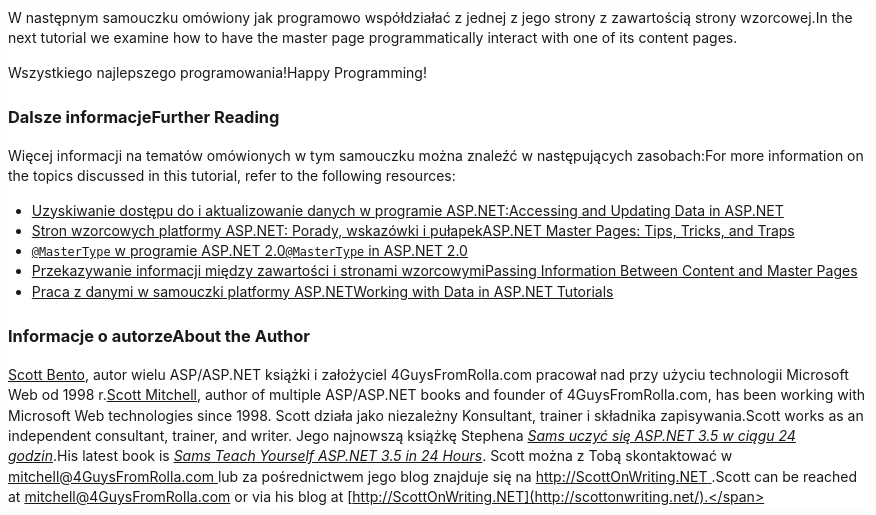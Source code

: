 <span data-ttu-id="7156c-291">W następnym samouczku omówiony jak programowo współdziałać z jednej z jego strony z zawartością strony wzorcowej.</span><span class="sxs-lookup"><span data-stu-id="7156c-291">In the next tutorial we examine how to have the master page programmatically interact with one of its content pages.</span></span>

<span data-ttu-id="7156c-292">Wszystkiego najlepszego programowania!</span><span class="sxs-lookup"><span data-stu-id="7156c-292">Happy Programming!</span></span>

### <a name="further-reading"></a><span data-ttu-id="7156c-293">Dalsze informacje</span><span class="sxs-lookup"><span data-stu-id="7156c-293">Further Reading</span></span>

<span data-ttu-id="7156c-294">Więcej informacji na tematów omówionych w tym samouczku można znaleźć w następujących zasobach:</span><span class="sxs-lookup"><span data-stu-id="7156c-294">For more information on the topics discussed in this tutorial, refer to the following resources:</span></span>

- [<span data-ttu-id="7156c-295">Uzyskiwanie dostępu do i aktualizowanie danych w programie ASP.NET:</span><span class="sxs-lookup"><span data-stu-id="7156c-295">Accessing and Updating Data in ASP.NET</span></span>](http://aspnet.4guysfromrolla.com/articles/011106-1.aspx)
- [<span data-ttu-id="7156c-296">Stron wzorcowych platformy ASP.NET: Porady, wskazówki i pułapek</span><span class="sxs-lookup"><span data-stu-id="7156c-296">ASP.NET Master Pages: Tips, Tricks, and Traps</span></span>](http://www.odetocode.com/articles/450.aspx)
- [<span data-ttu-id="7156c-297">`@MasterType` w programie ASP.NET 2.0</span><span class="sxs-lookup"><span data-stu-id="7156c-297">`@MasterType` in ASP.NET 2.0</span></span>](http://odetocode.com/Blogs/scott/archive/2005/07/16/1944.aspx)
- [<span data-ttu-id="7156c-298">Przekazywanie informacji między zawartości i stronami wzorcowymi</span><span class="sxs-lookup"><span data-stu-id="7156c-298">Passing Information Between Content and Master Pages</span></span>](http://aspnet.4guysfromrolla.com/articles/013107-1.aspx)
- [<span data-ttu-id="7156c-299">Praca z danymi w samouczki platformy ASP.NET</span><span class="sxs-lookup"><span data-stu-id="7156c-299">Working with Data in ASP.NET Tutorials</span></span>](../../data-access/index.md)

### <a name="about-the-author"></a><span data-ttu-id="7156c-300">Informacje o autorze</span><span class="sxs-lookup"><span data-stu-id="7156c-300">About the Author</span></span>

<span data-ttu-id="7156c-301">[Scott Bento](http://www.4guysfromrolla.com/ScottMitchell.shtml), autor wielu ASP/ASP.NET książki i założyciel 4GuysFromRolla.com pracował nad przy użyciu technologii Microsoft Web od 1998 r.</span><span class="sxs-lookup"><span data-stu-id="7156c-301">[Scott Mitchell](http://www.4guysfromrolla.com/ScottMitchell.shtml), author of multiple ASP/ASP.NET books and founder of 4GuysFromRolla.com, has been working with Microsoft Web technologies since 1998.</span></span> <span data-ttu-id="7156c-302">Scott działa jako niezależny Konsultant, trainer i składnika zapisywania.</span><span class="sxs-lookup"><span data-stu-id="7156c-302">Scott works as an independent consultant, trainer, and writer.</span></span> <span data-ttu-id="7156c-303">Jego najnowszą książkę Stephena [ *Sams uczyć się ASP.NET 3.5 w ciągu 24 godzin*](https://www.amazon.com/exec/obidos/ASIN/0672329972/4guysfromrollaco).</span><span class="sxs-lookup"><span data-stu-id="7156c-303">His latest book is [*Sams Teach Yourself ASP.NET 3.5 in 24 Hours*](https://www.amazon.com/exec/obidos/ASIN/0672329972/4guysfromrollaco).</span></span> <span data-ttu-id="7156c-304">Scott można z Tobą skontaktować w [ mitchell@4GuysFromRolla.com ](mailto:mitchell@4GuysFromRolla.com) lub za pośrednictwem jego blog znajduje się na [ http://ScottOnWriting.NET ](http://scottonwriting.net/).</span><span class="sxs-lookup"><span data-stu-id="7156c-304">Scott can be reached at [mitchell@4GuysFromRolla.com](mailto:mitchell@4GuysFromRolla.com) or via his blog at [http://ScottOnWriting.NET](http://scottonwriting.net/).</span></span>
